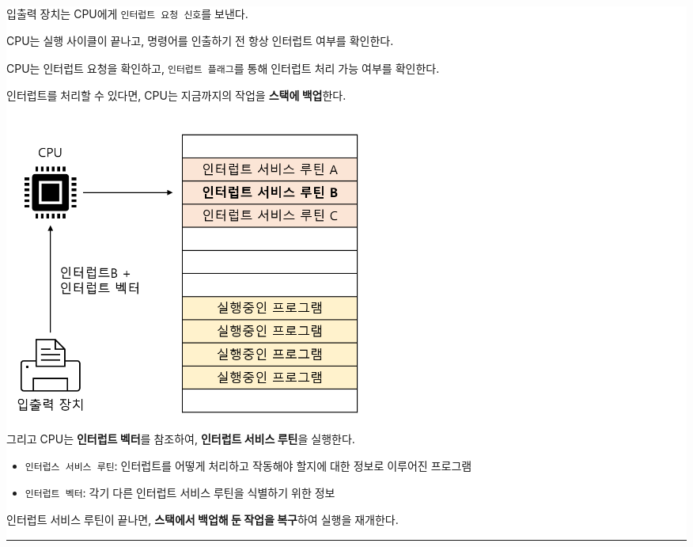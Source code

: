 입출력 장치는 CPU에게 `인터럽트 요청 신호`를 보낸다.<br>

CPU는 실행 사이클이 끝나고, 명령어를 인출하기 전 항상 인터럽트 여부를 확인한다.<br>

CPU는 인터럽트 요청을 확인하고, `인터럽트 플래그`를 통해 인터럽트 처리 가능 여부를 확인한다.<br>

인터럽트를 처리할 수 있다면, CPU는 지금까지의 작업을 **스택에 백업**한다.<br>

<br>

<img src="./img/computer-structure-0326.png" width="450px">

그리고 CPU는 **인터럽트 벡터**를 참조하여, **인터럽트 서비스 루틴**을 실행한다.<br>

- `인터럽스 서비스 루틴`: 인터럽트를 어떻게 처리하고 작동해야 할지에 대한 정보로 이루어진 프로그램<br>

- `인터럽트 벡터`: 각기 다른 인터럽트 서비스 루틴을 식별하기 위한 정보<br>

인터럽트 서비스 루틴이 끝나면, **스택에서 백업해 둔 작업을 복구**하여 실행을 재개한다.<br>

---



